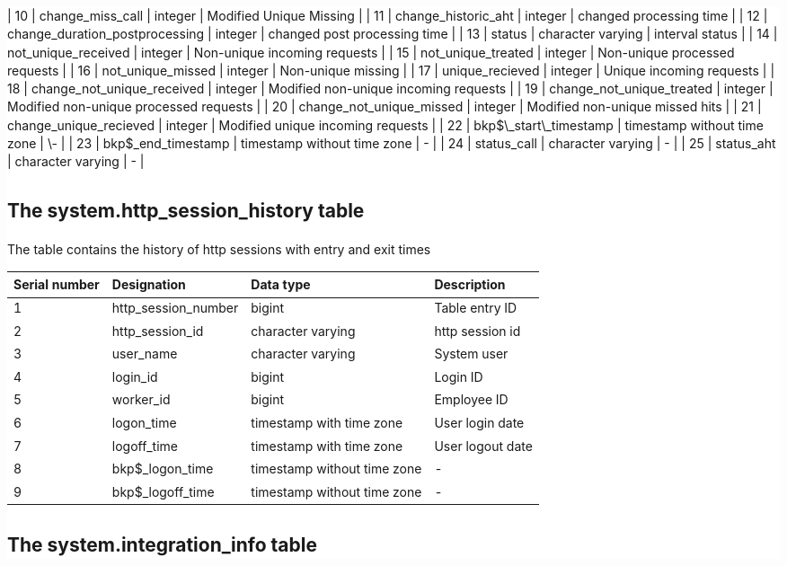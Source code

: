 | 10  | change\_miss\_call | integer | Modified Unique Missing |
| 11  | change\_historic\_aht | integer | changed processing time |
| 12  | change\_duration\_postprocessing | integer | changed post processing time |
| 13  | status | character varying | interval status |
| 14  | not\_unique\_received | integer | Non-unique incoming requests |
| 15  | not\_unique\_treated | integer | Non-unique processed requests |
| 16  | not\_unique\_missed | integer | Non-unique missing |
| 17  | unique\_recieved | integer | Unique incoming requests |
| 18  | change\_not\_unique\_received | integer | Modified non-unique incoming requests |
| 19  | change\_not\_unique\_treated | integer | Modified non-unique processed requests |
| 20  | change\_not\_unique\_missed | integer | Modified non-unique missed hits |
| 21  | change\_unique\_recieved | integer | Modified unique incoming requests |
| 22  | bkp$\_start\_timestamp | timestamp without time zone | \- |
| 23  | bkp$\_end\_timestamp | timestamp without time zone | \- |
| 24 | status\_call | character varying | \- |
| 25 | status\_aht | character varying | \- |

## **The system.http\_session\_history table**

The table contains the history of http sessions with entry and exit times

| Serial number | Designation | Data type | Description |
| :---- | :---- | :---- | :---- |
| 1  | http\_session\_number | bigint | Table entry ID |
| 2  | http\_session\_id | character varying | http session id |
| 3  | user\_name | character varying | System user |
| 4  | login\_id | bigint | Login ID |
| 5  | worker\_id | bigint | Employee ID |
| 6  | logon\_time | timestamp with time zone | User login date |
| 7  | logoff\_time | timestamp with time zone | User logout date |
| 8  | bkp$\_logon\_time | timestamp without time zone | \- |
| 9  | bkp$\_logoff\_time | timestamp without time zone | \- |

## **The system.integration\_info table**
